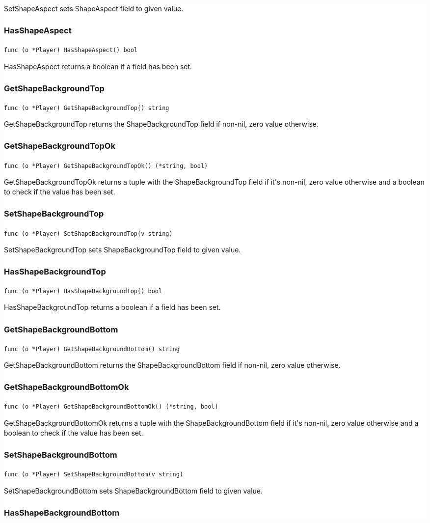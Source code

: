 SetShapeAspect sets ShapeAspect field to given value.

### HasShapeAspect

`func (o *Player) HasShapeAspect() bool`

HasShapeAspect returns a boolean if a field has been set.

### GetShapeBackgroundTop

`func (o *Player) GetShapeBackgroundTop() string`

GetShapeBackgroundTop returns the ShapeBackgroundTop field if non-nil, zero value otherwise.

### GetShapeBackgroundTopOk

`func (o *Player) GetShapeBackgroundTopOk() (*string, bool)`

GetShapeBackgroundTopOk returns a tuple with the ShapeBackgroundTop field if it's non-nil, zero value otherwise
and a boolean to check if the value has been set.

### SetShapeBackgroundTop

`func (o *Player) SetShapeBackgroundTop(v string)`

SetShapeBackgroundTop sets ShapeBackgroundTop field to given value.

### HasShapeBackgroundTop

`func (o *Player) HasShapeBackgroundTop() bool`

HasShapeBackgroundTop returns a boolean if a field has been set.

### GetShapeBackgroundBottom

`func (o *Player) GetShapeBackgroundBottom() string`

GetShapeBackgroundBottom returns the ShapeBackgroundBottom field if non-nil, zero value otherwise.

### GetShapeBackgroundBottomOk

`func (o *Player) GetShapeBackgroundBottomOk() (*string, bool)`

GetShapeBackgroundBottomOk returns a tuple with the ShapeBackgroundBottom field if it's non-nil, zero value otherwise
and a boolean to check if the value has been set.

### SetShapeBackgroundBottom

`func (o *Player) SetShapeBackgroundBottom(v string)`

SetShapeBackgroundBottom sets ShapeBackgroundBottom field to given value.

### HasShapeBackgroundBottom
